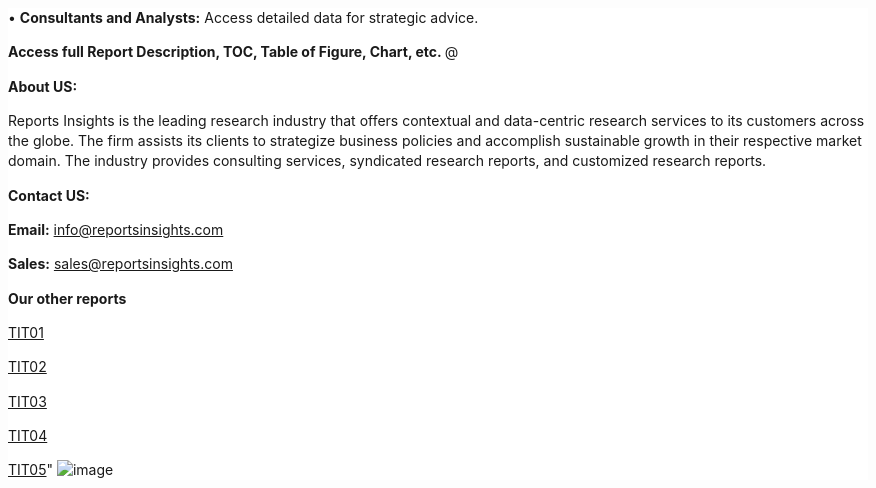 • <strong>Consultants and Analysts:</strong> Access detailed data for strategic advice.
</ul>
<strong>Access full Report Description, TOC, Table of Figure, Chart, etc. </strong>@  <a href= style=color:#0000ff;></a></font>

<strong><strong>About US</strong>:</strong>

Reports Insights is the leading research industry that offers contextual and data-centric research services to its customers across the globe. The firm assists its clients to strategize business policies and accomplish sustainable growth in their respective market domain. The industry provides consulting services, syndicated research reports, and customized research reports.

<strong>Contact US:</strong>

<p class=""""><b>Email:</b> <a href=mailto:info@reportsinsights.com>info@reportsinsights.com</a></p>
<p class=""""><b>Sales:</b> <a href=mailto:sales@reportsinsights.com>sales@reportsinsights.com</a></p>

<strong>Our other reports</strong>

<a href=LIN01>TIT01</a>

<a href=LIN02>TIT02</a>

<a href=LIN03>TIT03</a>

<a href=LIN04>TIT04</a>

<a href=LIN05>TIT05</a>"
![image](https://github.com/user-attachments/assets/353f69ba-71d4-4789-9292-9eb2abea5b2a)
